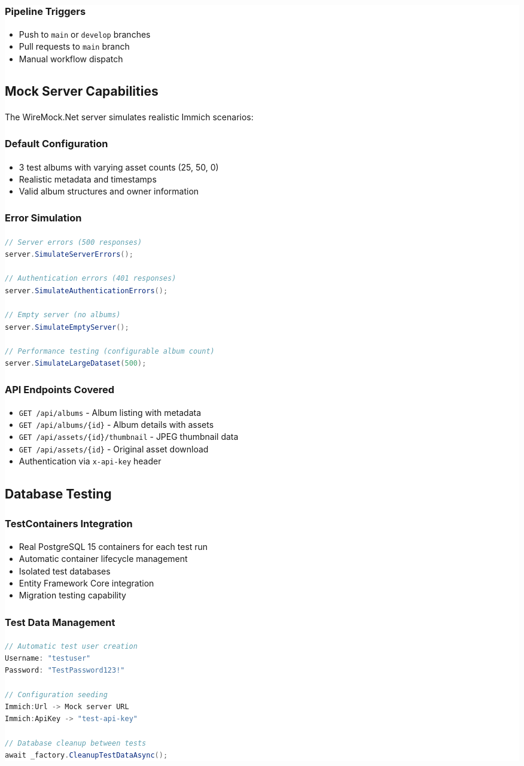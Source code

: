 ### Pipeline Triggers
- Push to `main` or `develop` branches
- Pull requests to `main` branch
- Manual workflow dispatch

## Mock Server Capabilities

The WireMock.Net server simulates realistic Immich scenarios:

### Default Configuration
- 3 test albums with varying asset counts (25, 50, 0)
- Realistic metadata and timestamps
- Valid album structures and owner information

### Error Simulation
```csharp
// Server errors (500 responses)
server.SimulateServerErrors();

// Authentication errors (401 responses)  
server.SimulateAuthenticationErrors();

// Empty server (no albums)
server.SimulateEmptyServer();

// Performance testing (configurable album count)
server.SimulateLargeDataset(500);
```

### API Endpoints Covered
- `GET /api/albums` - Album listing with metadata
- `GET /api/albums/{id}` - Album details with assets
- `GET /api/assets/{id}/thumbnail` - JPEG thumbnail data
- `GET /api/assets/{id}` - Original asset download
- Authentication via `x-api-key` header

## Database Testing

### TestContainers Integration
- Real PostgreSQL 15 containers for each test run
- Automatic container lifecycle management
- Isolated test databases
- Entity Framework Core integration
- Migration testing capability

### Test Data Management
```csharp
// Automatic test user creation
Username: "testuser"
Password: "TestPassword123!"

// Configuration seeding
Immich:Url -> Mock server URL
Immich:ApiKey -> "test-api-key"

// Database cleanup between tests
await _factory.CleanupTestDataAsync();
```
